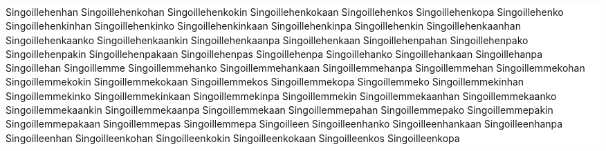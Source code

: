 Singoillehenhan
Singoillehenkohan
Singoillehenkokin
Singoillehenkokaan
Singoillehenkos
Singoillehenkopa
Singoillehenko
Singoillehenkinhan
Singoillehenkinko
Singoillehenkinkaan
Singoillehenkinpa
Singoillehenkin
Singoillehenkaanhan
Singoillehenkaanko
Singoillehenkaankin
Singoillehenkaanpa
Singoillehenkaan
Singoillehenpahan
Singoillehenpako
Singoillehenpakin
Singoillehenpakaan
Singoillehenpas
Singoillehenpa
Singoillehanko
Singoillehankaan
Singoillehanpa
Singoillehan
Singoillemme
Singoillemmehanko
Singoillemmehankaan
Singoillemmehanpa
Singoillemmehan
Singoillemmekohan
Singoillemmekokin
Singoillemmekokaan
Singoillemmekos
Singoillemmekopa
Singoillemmeko
Singoillemmekinhan
Singoillemmekinko
Singoillemmekinkaan
Singoillemmekinpa
Singoillemmekin
Singoillemmekaanhan
Singoillemmekaanko
Singoillemmekaankin
Singoillemmekaanpa
Singoillemmekaan
Singoillemmepahan
Singoillemmepako
Singoillemmepakin
Singoillemmepakaan
Singoillemmepas
Singoillemmepa
Singoilleen
Singoilleenhanko
Singoilleenhankaan
Singoilleenhanpa
Singoilleenhan
Singoilleenkohan
Singoilleenkokin
Singoilleenkokaan
Singoilleenkos
Singoilleenkopa